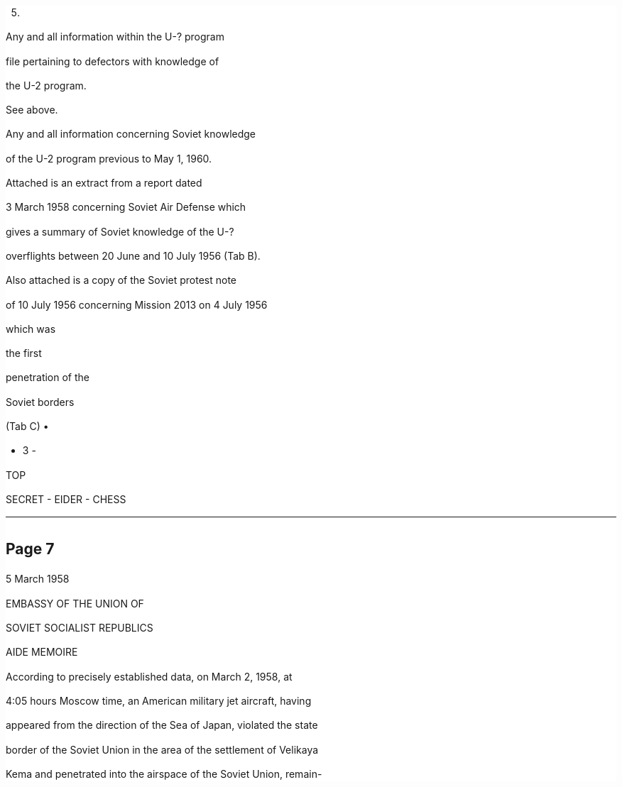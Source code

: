 5.

Any and all information within the U-? program

file pertaining to defectors with knowledge of

the U-2 program.

See above.

Any and all information concerning Soviet knowledge

of the U-2 program previous to May 1, 1960.

Attached is an extract from a report dated

3 March 1958 concerning Soviet Air Defense which

gives a summary of Soviet knowledge of the U-?

overflights between 20 June and 10 July 1956 (Tab B).

Also attached is a copy of the Soviet protest note

of 10 July 1956 concerning Mission 2013 on 4 July 1956

which was

the first

penetration of the

Soviet borders

(Tab C) •

- 3 -

TOP

SECRET - EIDER - CHESS

---

## Page 7

5 March 1958

EMBASSY OF THE UNION OF

SOVIET SOCIALIST REPUBLICS

AIDE MEMOIRE

According to precisely established data, on March 2, 1958, at

4:05 hours Moscow time, an American military jet aircraft, having

appeared from the direction of the Sea of Japan, violated the state

border of the Soviet Union in the area of the settlement of Velikaya

Kema and penetrated into the airspace of the Soviet Union, remain-
